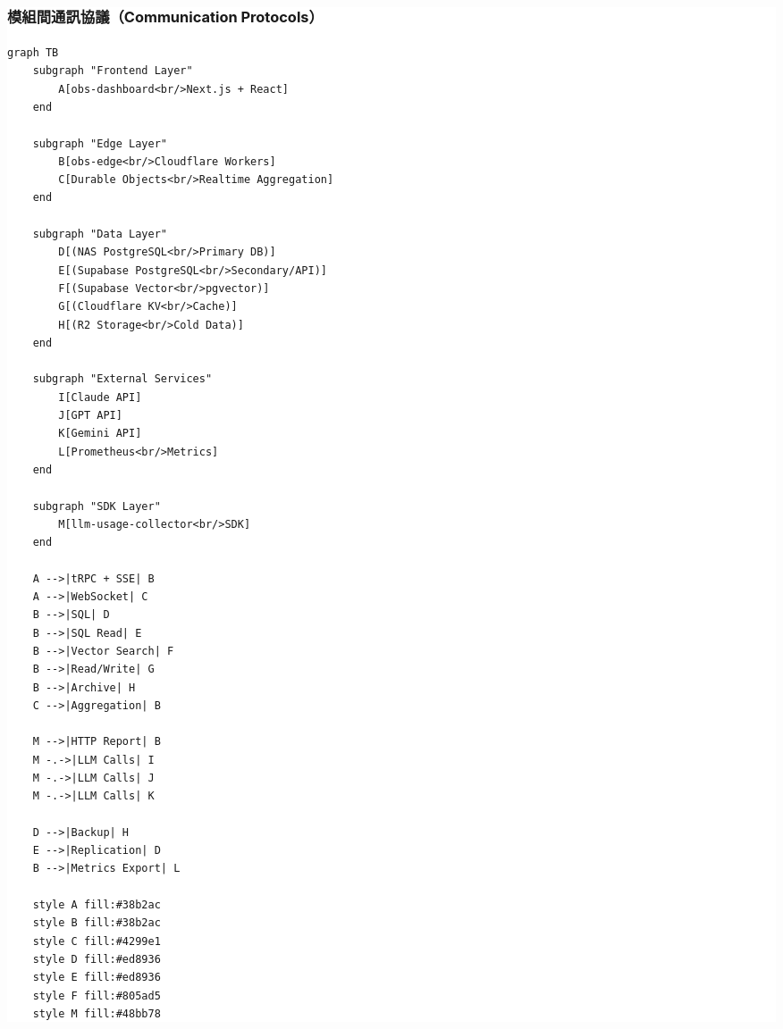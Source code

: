 ### 模組間通訊協議（Communication Protocols）

```mermaid
graph TB
    subgraph "Frontend Layer"
        A[obs-dashboard<br/>Next.js + React]
    end

    subgraph "Edge Layer"
        B[obs-edge<br/>Cloudflare Workers]
        C[Durable Objects<br/>Realtime Aggregation]
    end

    subgraph "Data Layer"
        D[(NAS PostgreSQL<br/>Primary DB)]
        E[(Supabase PostgreSQL<br/>Secondary/API)]
        F[(Supabase Vector<br/>pgvector)]
        G[(Cloudflare KV<br/>Cache)]
        H[(R2 Storage<br/>Cold Data)]
    end

    subgraph "External Services"
        I[Claude API]
        J[GPT API]
        K[Gemini API]
        L[Prometheus<br/>Metrics]
    end

    subgraph "SDK Layer"
        M[llm-usage-collector<br/>SDK]
    end

    A -->|tRPC + SSE| B
    A -->|WebSocket| C
    B -->|SQL| D
    B -->|SQL Read| E
    B -->|Vector Search| F
    B -->|Read/Write| G
    B -->|Archive| H
    C -->|Aggregation| B

    M -->|HTTP Report| B
    M -.->|LLM Calls| I
    M -.->|LLM Calls| J
    M -.->|LLM Calls| K

    D -->|Backup| H
    E -->|Replication| D
    B -->|Metrics Export| L

    style A fill:#38b2ac
    style B fill:#38b2ac
    style C fill:#4299e1
    style D fill:#ed8936
    style E fill:#ed8936
    style F fill:#805ad5
    style M fill:#48bb78
```
